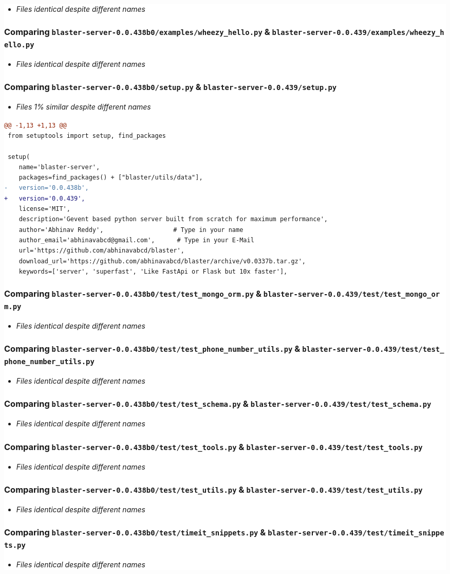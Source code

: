  * *Files identical despite different names*

### Comparing `blaster-server-0.0.438b0/examples/wheezy_hello.py` & `blaster-server-0.0.439/examples/wheezy_hello.py`

 * *Files identical despite different names*

### Comparing `blaster-server-0.0.438b0/setup.py` & `blaster-server-0.0.439/setup.py`

 * *Files 1% similar despite different names*

```diff
@@ -1,13 +1,13 @@
 from setuptools import setup, find_packages
 
 setup(
 	name='blaster-server',
 	packages=find_packages() + ["blaster/utils/data"],
-	version='0.0.438b',
+	version='0.0.439',
 	license='MIT',
 	description='Gevent based python server built from scratch for maximum performance',
 	author='Abhinav Reddy',                   # Type in your name
 	author_email='abhinavabcd@gmail.com',      # Type in your E-Mail
 	url='https://github.com/abhinavabcd/blaster',
 	download_url='https://github.com/abhinavabcd/blaster/archive/v0.0337b.tar.gz',
 	keywords=['server', 'superfast', 'Like FastApi or Flask but 10x faster'],
```

### Comparing `blaster-server-0.0.438b0/test/test_mongo_orm.py` & `blaster-server-0.0.439/test/test_mongo_orm.py`

 * *Files identical despite different names*

### Comparing `blaster-server-0.0.438b0/test/test_phone_number_utils.py` & `blaster-server-0.0.439/test/test_phone_number_utils.py`

 * *Files identical despite different names*

### Comparing `blaster-server-0.0.438b0/test/test_schema.py` & `blaster-server-0.0.439/test/test_schema.py`

 * *Files identical despite different names*

### Comparing `blaster-server-0.0.438b0/test/test_tools.py` & `blaster-server-0.0.439/test/test_tools.py`

 * *Files identical despite different names*

### Comparing `blaster-server-0.0.438b0/test/test_utils.py` & `blaster-server-0.0.439/test/test_utils.py`

 * *Files identical despite different names*

### Comparing `blaster-server-0.0.438b0/test/timeit_snippets.py` & `blaster-server-0.0.439/test/timeit_snippets.py`

 * *Files identical despite different names*


